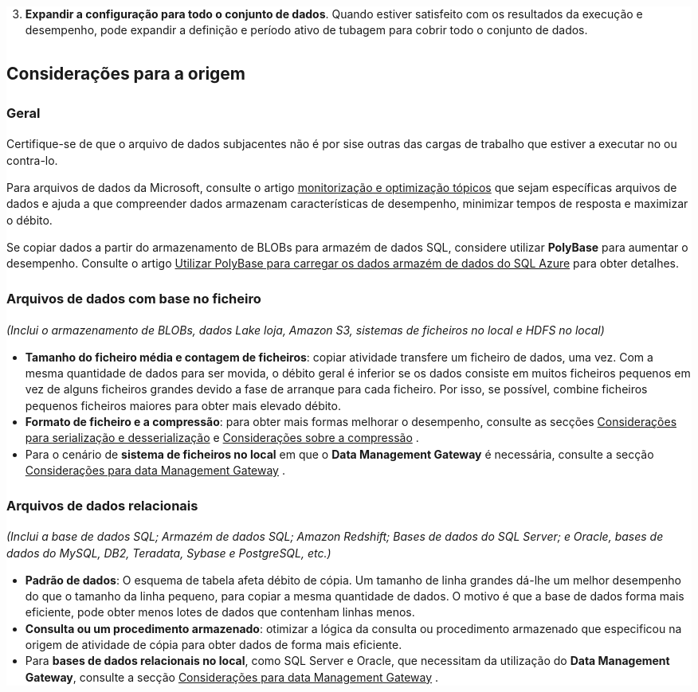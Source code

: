 3. **Expandir a configuração para todo o conjunto de dados**. Quando estiver satisfeito com os resultados da execução e desempenho, pode expandir a definição e período ativo de tubagem para cobrir todo o conjunto de dados.

## <a name="considerations-for-the-source"></a>Considerações para a origem
### <a name="general"></a>Geral
Certifique-se de que o arquivo de dados subjacentes não é por sise outras das cargas de trabalho que estiver a executar no ou contra-lo. 

Para arquivos de dados da Microsoft, consulte o artigo [monitorização e optimização tópicos](#performance-reference) que sejam específicas arquivos de dados e ajuda a que compreender dados armazenam características de desempenho, minimizar tempos de resposta e maximizar o débito.

Se copiar dados a partir do armazenamento de BLOBs para armazém de dados SQL, considere utilizar **PolyBase** para aumentar o desempenho. Consulte o artigo [Utilizar PolyBase para carregar os dados armazém de dados do SQL Azure](data-factory-azure-sql-data-warehouse-connector.md###use-polybase-to-load-data-into-azure-sql-data-warehouse) para obter detalhes.


### <a name="file-based-data-stores"></a>Arquivos de dados com base no ficheiro
*(Inclui o armazenamento de BLOBs, dados Lake loja, Amazon S3, sistemas de ficheiros no local e HDFS no local)*

- **Tamanho do ficheiro média e contagem de ficheiros**: copiar atividade transfere um ficheiro de dados, uma vez. Com a mesma quantidade de dados para ser movida, o débito geral é inferior se os dados consiste em muitos ficheiros pequenos em vez de alguns ficheiros grandes devido a fase de arranque para cada ficheiro. Por isso, se possível, combine ficheiros pequenos ficheiros maiores para obter mais elevado débito.
- **Formato de ficheiro e a compressão**: para obter mais formas melhorar o desempenho, consulte as secções [Considerações para serialização e desserialização](#considerations-for-serialization-and-deserialization) e [Considerações sobre a compressão](#considerations-for-compression) .
- Para o cenário de **sistema de ficheiros no local** em que o **Data Management Gateway** é necessária, consulte a secção [Considerações para data Management Gateway](#considerations-for-data-management-gateway) .

### <a name="relational-data-stores"></a>Arquivos de dados relacionais
*(Inclui a base de dados SQL; Armazém de dados SQL; Amazon Redshift; Bases de dados do SQL Server; e Oracle, bases de dados do MySQL, DB2, Teradata, Sybase e PostgreSQL, etc.)*

- **Padrão de dados**: O esquema de tabela afeta débito de cópia. Um tamanho de linha grandes dá-lhe um melhor desempenho do que o tamanho da linha pequeno, para copiar a mesma quantidade de dados. O motivo é que a base de dados forma mais eficiente, pode obter menos lotes de dados que contenham linhas menos.
- **Consulta ou um procedimento armazenado**: otimizar a lógica da consulta ou procedimento armazenado que especificou na origem de atividade de cópia para obter dados de forma mais eficiente.
- Para **bases de dados relacionais no local**, como SQL Server e Oracle, que necessitam da utilização do **Data Management Gateway**, consulte a secção [Considerações para data Management Gateway](#considerations-on-data-management-gateway) .
